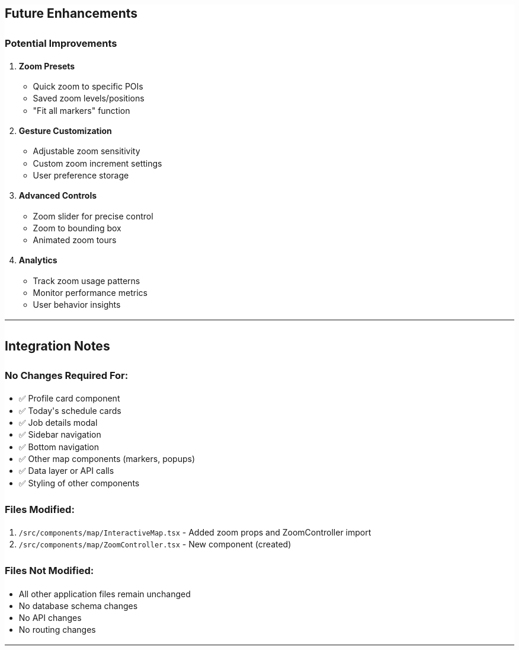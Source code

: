 
## Future Enhancements

### Potential Improvements

1. **Zoom Presets**
   - Quick zoom to specific POIs
   - Saved zoom levels/positions
   - "Fit all markers" function

2. **Gesture Customization**
   - Adjustable zoom sensitivity
   - Custom zoom increment settings
   - User preference storage

3. **Advanced Controls**
   - Zoom slider for precise control
   - Zoom to bounding box
   - Animated zoom tours

4. **Analytics**
   - Track zoom usage patterns
   - Monitor performance metrics
   - User behavior insights

---

## Integration Notes

### No Changes Required For:
- ✅ Profile card component
- ✅ Today's schedule cards
- ✅ Job details modal
- ✅ Sidebar navigation
- ✅ Bottom navigation
- ✅ Other map components (markers, popups)
- ✅ Data layer or API calls
- ✅ Styling of other components

### Files Modified:
1. `/src/components/map/InteractiveMap.tsx` - Added zoom props and ZoomController import
2. `/src/components/map/ZoomController.tsx` - New component (created)

### Files Not Modified:
- All other application files remain unchanged
- No database schema changes
- No API changes
- No routing changes

---
